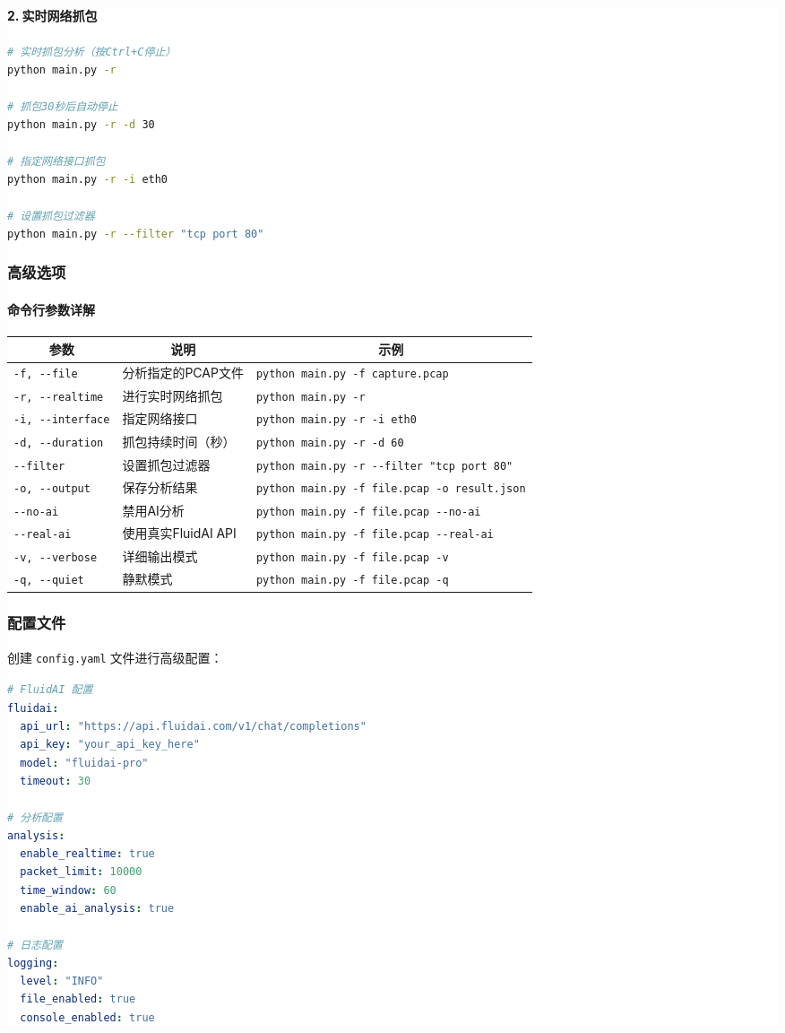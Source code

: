 #### 2. 实时网络抓包
```bash
# 实时抓包分析（按Ctrl+C停止）
python main.py -r

# 抓包30秒后自动停止
python main.py -r -d 30

# 指定网络接口抓包
python main.py -r -i eth0

# 设置抓包过滤器
python main.py -r --filter "tcp port 80"
```

### 高级选项

#### 命令行参数详解

| 参数 | 说明 | 示例 |
|------|------|------|
| `-f, --file` | 分析指定的PCAP文件 | `python main.py -f capture.pcap` |
| `-r, --realtime` | 进行实时网络抓包 | `python main.py -r` |
| `-i, --interface` | 指定网络接口 | `python main.py -r -i eth0` |
| `-d, --duration` | 抓包持续时间（秒） | `python main.py -r -d 60` |
| `--filter` | 设置抓包过滤器 | `python main.py -r --filter "tcp port 80"` |
| `-o, --output` | 保存分析结果 | `python main.py -f file.pcap -o result.json` |
| `--no-ai` | 禁用AI分析 | `python main.py -f file.pcap --no-ai` |
| `--real-ai` | 使用真实FluidAI API | `python main.py -f file.pcap --real-ai` |
| `-v, --verbose` | 详细输出模式 | `python main.py -f file.pcap -v` |
| `-q, --quiet` | 静默模式 | `python main.py -f file.pcap -q` |

### 配置文件

创建 `config.yaml` 文件进行高级配置：

```yaml
# FluidAI 配置
fluidai:
  api_url: "https://api.fluidai.com/v1/chat/completions"
  api_key: "your_api_key_here"
  model: "fluidai-pro"
  timeout: 30

# 分析配置
analysis:
  enable_realtime: true
  packet_limit: 10000
  time_window: 60
  enable_ai_analysis: true

# 日志配置
logging:
  level: "INFO"
  file_enabled: true
  console_enabled: true
```
